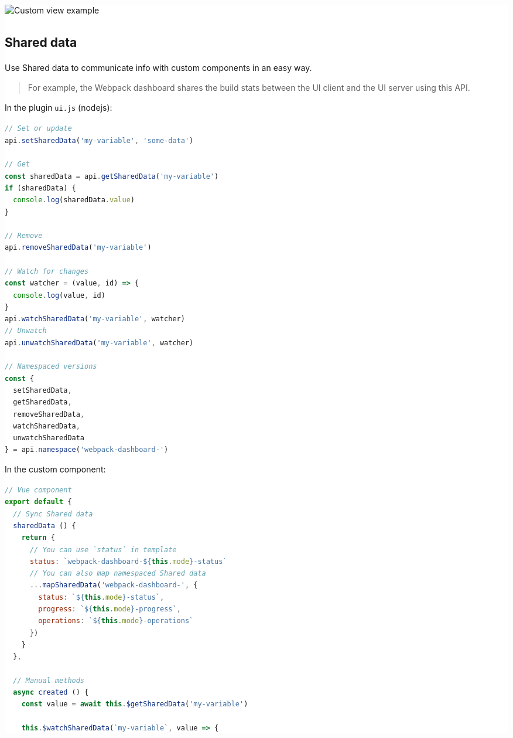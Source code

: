 ![Custom view example](/custom-view.png)

## Shared data

Use Shared data to communicate info with custom components in an easy way.

> For example, the Webpack dashboard shares the build stats between the UI client and the UI server using this API.

In the plugin `ui.js` (nodejs):

```js
// Set or update
api.setSharedData('my-variable', 'some-data')

// Get
const sharedData = api.getSharedData('my-variable')
if (sharedData) {
  console.log(sharedData.value)
}

// Remove
api.removeSharedData('my-variable')

// Watch for changes
const watcher = (value, id) => {
  console.log(value, id)
}
api.watchSharedData('my-variable', watcher)
// Unwatch
api.unwatchSharedData('my-variable', watcher)

// Namespaced versions
const {
  setSharedData,
  getSharedData,
  removeSharedData,
  watchSharedData,
  unwatchSharedData
} = api.namespace('webpack-dashboard-')
```

In the custom component:

```js
// Vue component
export default {
  // Sync Shared data
  sharedData () {
    return {
      // You can use `status` in template
      status: `webpack-dashboard-${this.mode}-status`
      // You can also map namespaced Shared data
      ...mapSharedData('webpack-dashboard-', {
        status: `${this.mode}-status`,
        progress: `${this.mode}-progress`,
        operations: `${this.mode}-operations`
      })
    }
  },

  // Manual methods
  async created () {
    const value = await this.$getSharedData('my-variable')

    this.$watchSharedData(`my-variable`, value => {
```